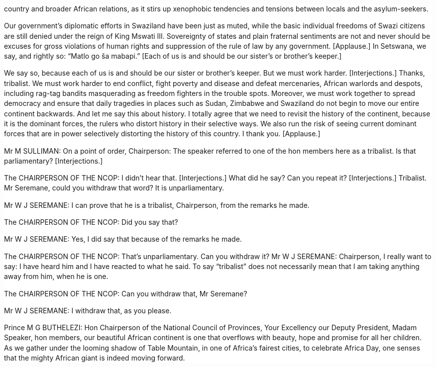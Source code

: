 country and broader African relations, as it stirs up xenophobic tendencies
and tensions between locals and the asylum-seekers.

Our government’s diplomatic efforts in Swaziland have been just as muted,
while the basic individual freedoms of Swazi citizens are still denied
under the reign of King Mswati III. Sovereignty of states and plain
fraternal sentiments are not and never should be excuses for gross
violations of human rights and suppression of the rule of law by any
government. [Applause.] In Setswana, we say, and rightly so: “Matlo go ša
mabapi.” [Each of us is and should be our sister’s or brother’s keeper.]

We say so, because each of us is and should be our sister or brother’s
keeper. But we must work harder. [Interjections.] Thanks, tribalist. We
must work harder to end conflict, fight poverty and disease and defeat
mercenaries, African warlords and despots, including rag-tag bandits
masquerading as freedom fighters in the trouble spots.
Moreover, we must work together to spread democracy and ensure that daily
tragedies in places such as Sudan, Zimbabwe and Swaziland do not begin to
move our entire continent backwards. And let me say this about history. I
totally agree that we need to revisit the history of the continent, because
it is the dominant forces, the rulers who distort history in their
selective ways. We also run the risk of seeing current dominant forces that
are in power selectively distorting the history of this country. I thank
you. [Applause.]

Mr M SULLIMAN: On a point of order, Chairperson: The speaker referred to
one of the hon members here as a tribalist. Is that parliamentary?
[Interjections.]

The CHAIRPERSON OF THE NCOP: I didn’t hear that. [Interjections.] What did
he say? Can you repeat it? [Interjections.] Tribalist. Mr Seremane, could
you withdraw that word? It is unparliamentary.

Mr W J SEREMANE: I can prove that he is a tribalist, Chairperson, from the
remarks he made.

The CHAIRPERSON OF THE NCOP: Did you say that?

Mr W J SEREMANE: Yes, I did say that because of the remarks he made.

The CHAIRPERSON OF THE NCOP: That’s unparliamentary. Can you withdraw it?
Mr W J SEREMANE: Chairperson, I really want to say: I have heard him and I
have reacted to what he said. To say “tribalist” does not necessarily mean
that I am taking anything away from him, when he is one.

The CHAIRPERSON OF THE NCOP: Can you withdraw that, Mr Seremane?

Mr W J SEREMANE: I withdraw that, as you please.

Prince M G BUTHELEZI: Hon Chairperson of the National Council of Provinces,
Your Excellency our Deputy President, Madam Speaker, hon members, our
beautiful African continent is one that overflows with beauty, hope and
promise for all her children. As we gather under the looming shadow of
Table Mountain, in one of Africa’s fairest cities, to celebrate Africa Day,
one senses that the mighty African giant is indeed moving forward.
